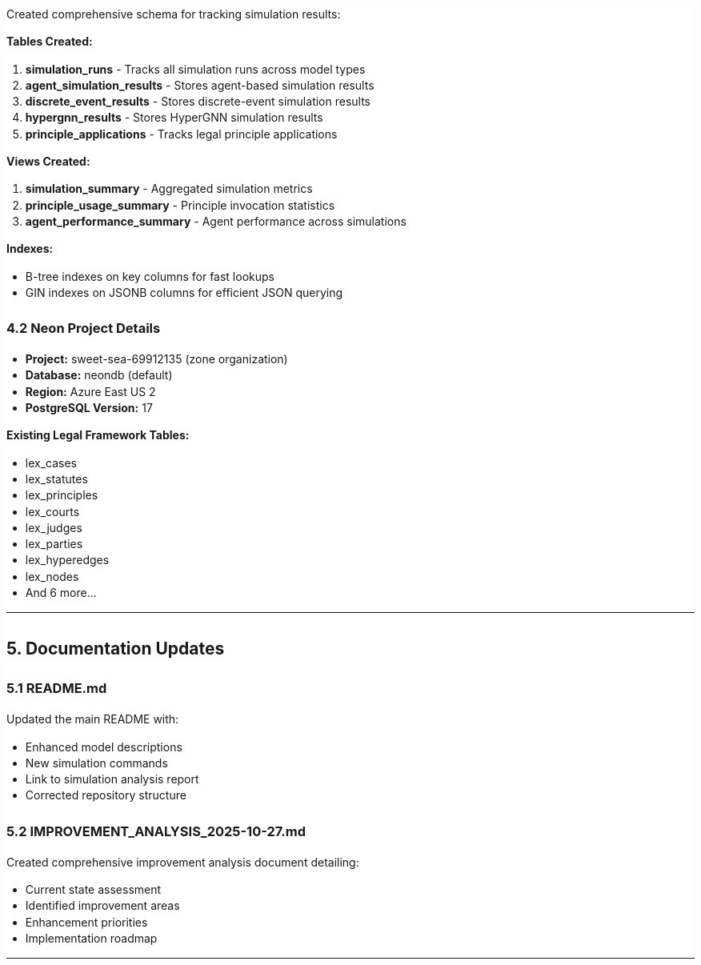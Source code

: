 Created comprehensive schema for tracking simulation results:

**Tables Created:**
1. **simulation_runs** - Tracks all simulation runs across model types
2. **agent_simulation_results** - Stores agent-based simulation results
3. **discrete_event_results** - Stores discrete-event simulation results
4. **hypergnn_results** - Stores HyperGNN simulation results
5. **principle_applications** - Tracks legal principle applications

**Views Created:**
1. **simulation_summary** - Aggregated simulation metrics
2. **principle_usage_summary** - Principle invocation statistics
3. **agent_performance_summary** - Agent performance across simulations

**Indexes:**
- B-tree indexes on key columns for fast lookups
- GIN indexes on JSONB columns for efficient JSON querying

### 4.2 Neon Project Details

- **Project:** sweet-sea-69912135 (zone organization)
- **Database:** neondb (default)
- **Region:** Azure East US 2
- **PostgreSQL Version:** 17

**Existing Legal Framework Tables:**
- lex_cases
- lex_statutes
- lex_principles
- lex_courts
- lex_judges
- lex_parties
- lex_hyperedges
- lex_nodes
- And 6 more...

---

## 5. Documentation Updates

### 5.1 README.md

Updated the main README with:
- Enhanced model descriptions
- New simulation commands
- Link to simulation analysis report
- Corrected repository structure

### 5.2 IMPROVEMENT_ANALYSIS_2025-10-27.md

Created comprehensive improvement analysis document detailing:
- Current state assessment
- Identified improvement areas
- Enhancement priorities
- Implementation roadmap

---